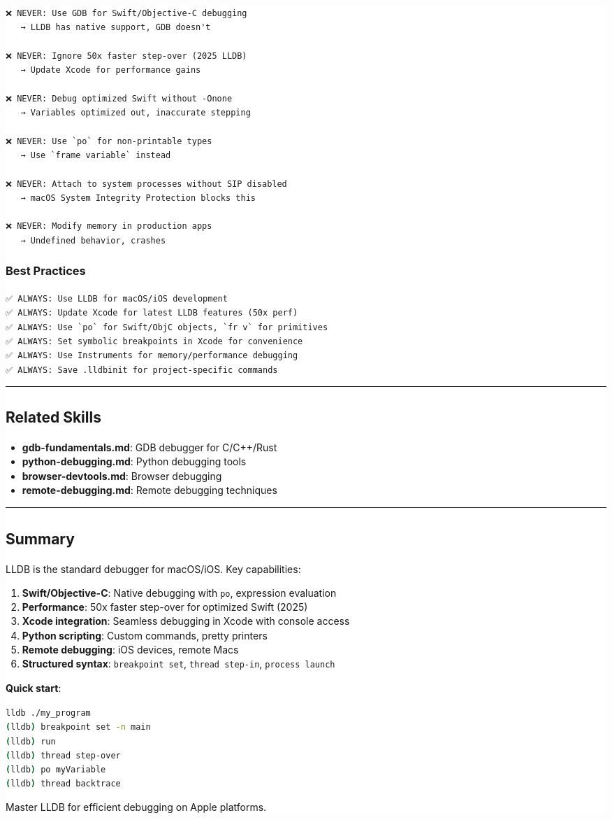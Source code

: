 ```
❌ NEVER: Use GDB for Swift/Objective-C debugging
   → LLDB has native support, GDB doesn't

❌ NEVER: Ignore 50x faster step-over (2025 LLDB)
   → Update Xcode for performance gains

❌ NEVER: Debug optimized Swift without -Onone
   → Variables optimized out, inaccurate stepping

❌ NEVER: Use `po` for non-printable types
   → Use `frame variable` instead

❌ NEVER: Attach to system processes without SIP disabled
   → macOS System Integrity Protection blocks this

❌ NEVER: Modify memory in production apps
   → Undefined behavior, crashes
```

### Best Practices

```
✅ ALWAYS: Use LLDB for macOS/iOS development
✅ ALWAYS: Update Xcode for latest LLDB features (50x perf)
✅ ALWAYS: Use `po` for Swift/ObjC objects, `fr v` for primitives
✅ ALWAYS: Set symbolic breakpoints in Xcode for convenience
✅ ALWAYS: Use Instruments for memory/performance debugging
✅ ALWAYS: Save .lldbinit for project-specific commands
```

---

## Related Skills

- **gdb-fundamentals.md**: GDB debugger for C/C++/Rust
- **python-debugging.md**: Python debugging tools
- **browser-devtools.md**: Browser debugging
- **remote-debugging.md**: Remote debugging techniques

---

## Summary

LLDB is the standard debugger for macOS/iOS. Key capabilities:

1. **Swift/Objective-C**: Native debugging with `po`, expression evaluation
2. **Performance**: 50x faster step-over for optimized Swift (2025)
3. **Xcode integration**: Seamless debugging in Xcode with console access
4. **Python scripting**: Custom commands, pretty printers
5. **Remote debugging**: iOS devices, remote Macs
6. **Structured syntax**: `breakpoint set`, `thread step-in`, `process launch`

**Quick start**:
```bash
lldb ./my_program
(lldb) breakpoint set -n main
(lldb) run
(lldb) thread step-over
(lldb) po myVariable
(lldb) thread backtrace
```

Master LLDB for efficient debugging on Apple platforms.
